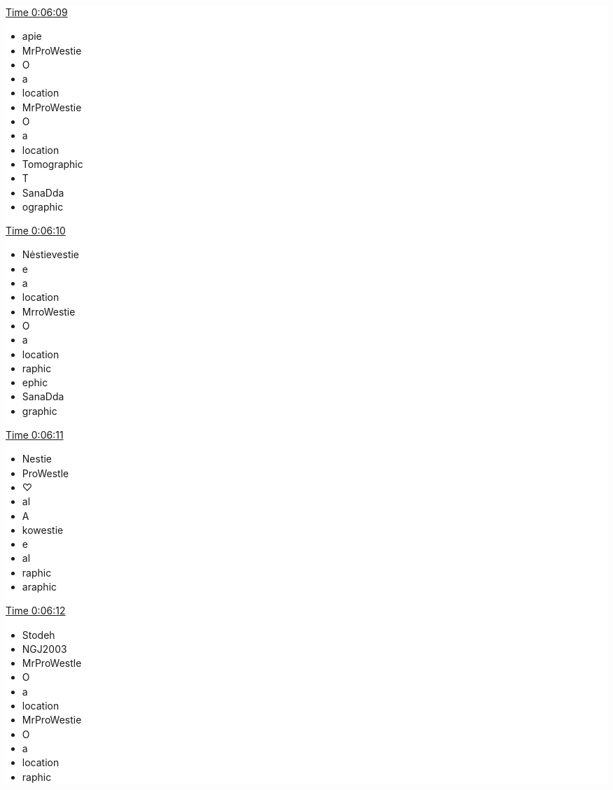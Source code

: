  [Time 0:06:09](https://youtu.be/Oi-ivttiJTI?t=364) 
- apie 
- MrProWestie 
- O 
- a 
- location 
- MrProWestie 
- O 
- a 
- location 
- Tomographic 
- T 
- SanaDda 
- ographic 

 [Time 0:06:10](https://youtu.be/Oi-ivttiJTI?t=365) 
- Nėstievestie 
- e 
- a 
- location 
- MrroWestie 
- O 
- a 
- location 
- raphic 
- ephic 
- SanaDda 
- graphic 

 [Time 0:06:11](https://youtu.be/Oi-ivttiJTI?t=366) 
- Nestie 
- ProWestle 
- ♡ 
- al 
- A 
- kowestie 
- e 
- al 
- raphic 
- araphic 

 [Time 0:06:12](https://youtu.be/Oi-ivttiJTI?t=367) 
- Stodeh 
- NGJ2003 
- MrProWestle 
- O 
- a 
- location 
- MrProWestie 
- O 
- a 
- location 
- raphic 
